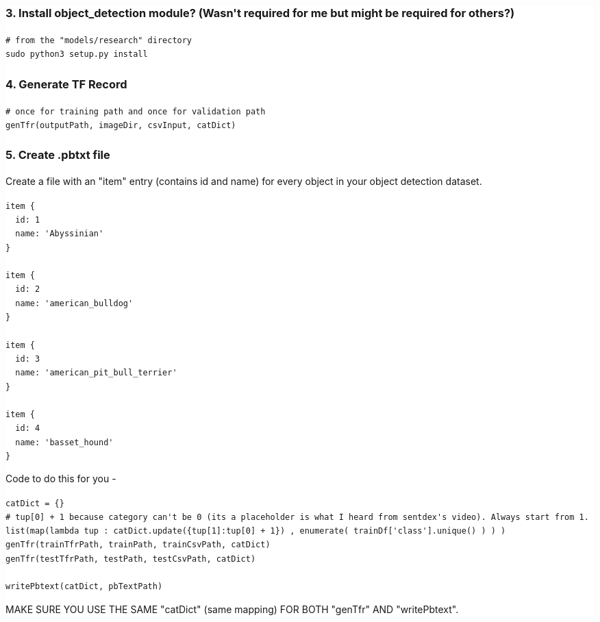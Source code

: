 ### 3. Install object_detection module? (Wasn't required for me but might be required for others?)

```
# from the "models/research" directory
sudo python3 setup.py install
```

### 4. Generate TF Record

```
# once for training path and once for validation path
genTfr(outputPath, imageDir, csvInput, catDict) 
```

### 5. Create .pbtxt file

Create a file with an "item" entry (contains id and name) for every object in your object detection dataset.

```
item {
  id: 1
  name: 'Abyssinian'
}

item {
  id: 2
  name: 'american_bulldog'
}

item {
  id: 3
  name: 'american_pit_bull_terrier'
}

item {
  id: 4
  name: 'basset_hound'
}
```


Code to do this for you - 

```
catDict = {}
# tup[0] + 1 because category can't be 0 (its a placeholder is what I heard from sentdex's video). Always start from 1. 
list(map(lambda tup : catDict.update({tup[1]:tup[0] + 1}) , enumerate( trainDf['class'].unique() ) ) )
genTfr(trainTfrPath, trainPath, trainCsvPath, catDict)
genTfr(testTfrPath, testPath, testCsvPath, catDict)

writePbtext(catDict, pbTextPath)
```
MAKE SURE YOU USE THE SAME "catDict" (same mapping) FOR BOTH "genTfr" AND "writePbtext".
